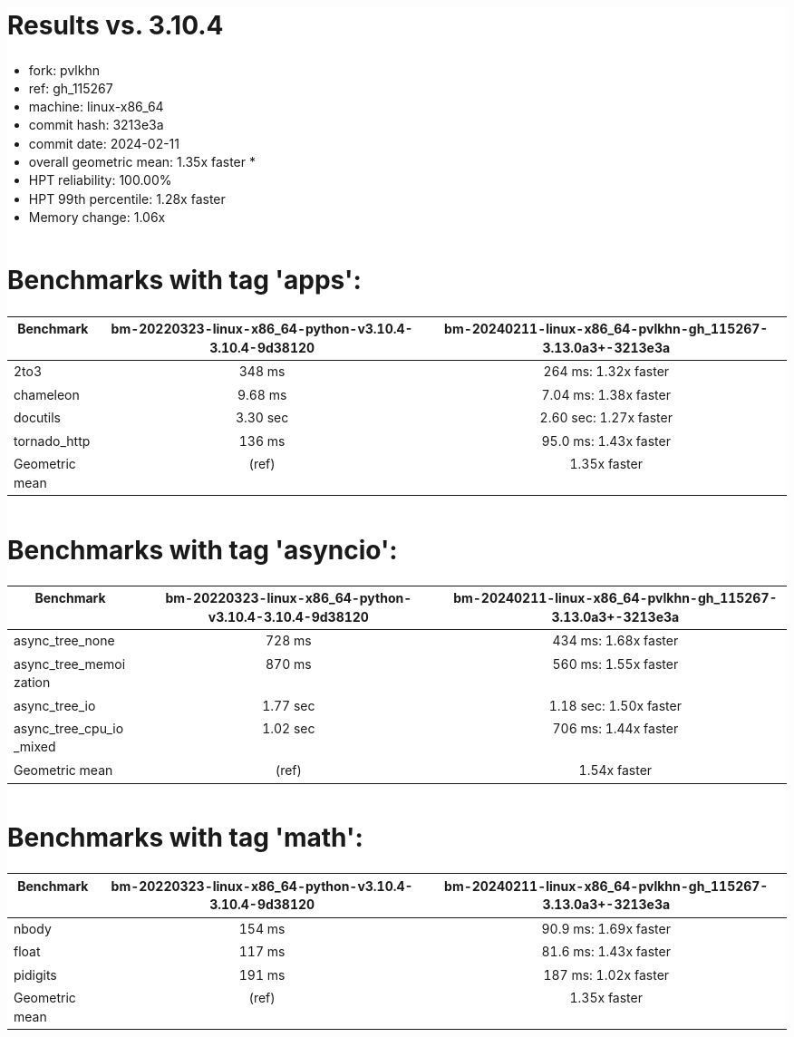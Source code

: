 
# Results vs. 3.10.4

- fork: pvlkhn
- ref: gh_115267
- machine: linux-x86_64
- commit hash: 3213e3a
- commit date: 2024-02-11
- overall geometric mean: 1.35x faster \*
- HPT reliability: 100.00%
- HPT 99th percentile: 1.28x faster
- Memory change: 1.06x

Benchmarks with tag 'apps':
===========================

| Benchmark      | bm-20220323-linux-x86_64-python-v3.10.4-3.10.4-9d38120 | bm-20240211-linux-x86_64-pvlkhn-gh_115267-3.13.0a3+-3213e3a |
|----------------|:------------------------------------------------------:|:-----------------------------------------------------------:|
| 2to3           | 348 ms                                                 | 264 ms: 1.32x faster                                        |
| chameleon      | 9.68 ms                                                | 7.04 ms: 1.38x faster                                       |
| docutils       | 3.30 sec                                               | 2.60 sec: 1.27x faster                                      |
| tornado_http   | 136 ms                                                 | 95.0 ms: 1.43x faster                                       |
| Geometric mean | (ref)                                                  | 1.35x faster                                                |

Benchmarks with tag 'asyncio':
==============================

| Benchmark               | bm-20220323-linux-x86_64-python-v3.10.4-3.10.4-9d38120 | bm-20240211-linux-x86_64-pvlkhn-gh_115267-3.13.0a3+-3213e3a |
|-------------------------|:------------------------------------------------------:|:-----------------------------------------------------------:|
| async_tree_none         | 728 ms                                                 | 434 ms: 1.68x faster                                        |
| async_tree_memoization  | 870 ms                                                 | 560 ms: 1.55x faster                                        |
| async_tree_io           | 1.77 sec                                               | 1.18 sec: 1.50x faster                                      |
| async_tree_cpu_io_mixed | 1.02 sec                                               | 706 ms: 1.44x faster                                        |
| Geometric mean          | (ref)                                                  | 1.54x faster                                                |

Benchmarks with tag 'math':
===========================

| Benchmark      | bm-20220323-linux-x86_64-python-v3.10.4-3.10.4-9d38120 | bm-20240211-linux-x86_64-pvlkhn-gh_115267-3.13.0a3+-3213e3a |
|----------------|:------------------------------------------------------:|:-----------------------------------------------------------:|
| nbody          | 154 ms                                                 | 90.9 ms: 1.69x faster                                       |
| float          | 117 ms                                                 | 81.6 ms: 1.43x faster                                       |
| pidigits       | 191 ms                                                 | 187 ms: 1.02x faster                                        |
| Geometric mean | (ref)                                                  | 1.35x faster                                                |
